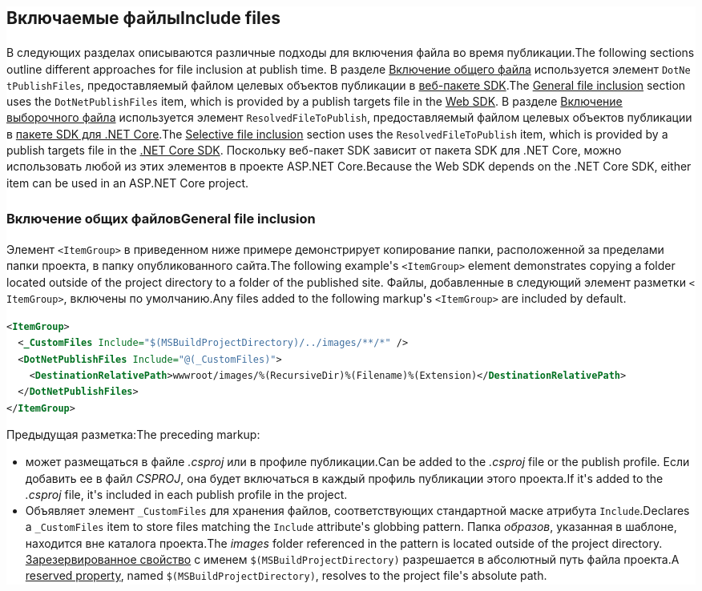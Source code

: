 ## <a name="include-files"></a><span data-ttu-id="bfe4b-279">Включаемые файлы</span><span class="sxs-lookup"><span data-stu-id="bfe4b-279">Include files</span></span>

<span data-ttu-id="bfe4b-280">В следующих разделах описываются различные подходы для включения файла во время публикации.</span><span class="sxs-lookup"><span data-stu-id="bfe4b-280">The following sections outline different approaches for file inclusion at publish time.</span></span> <span data-ttu-id="bfe4b-281">В разделе [Включение общего файла](#general-file-inclusion) используется элемент `DotNetPublishFiles`, предоставляемый файлом целевых объектов публикации в [веб-пакете SDK](xref:razor-pages/web-sdk).</span><span class="sxs-lookup"><span data-stu-id="bfe4b-281">The [General file inclusion](#general-file-inclusion) section uses the `DotNetPublishFiles` item, which is provided by a publish targets file in the [Web SDK](xref:razor-pages/web-sdk).</span></span> <span data-ttu-id="bfe4b-282">В разделе [Включение выборочного файла](#selective-file-inclusion) используется элемент `ResolvedFileToPublish`, предоставляемый файлом целевых объектов публикации в [пакете SDK для .NET Core](/dotnet/core/project-sdk/msbuild-props).</span><span class="sxs-lookup"><span data-stu-id="bfe4b-282">The [Selective file inclusion](#selective-file-inclusion) section uses the `ResolvedFileToPublish` item, which is provided by a publish targets file in the [.NET Core SDK](/dotnet/core/project-sdk/msbuild-props).</span></span> <span data-ttu-id="bfe4b-283">Поскольку веб-пакет SDK зависит от пакета SDK для .NET Core, можно использовать любой из этих элементов в проекте ASP.NET Core.</span><span class="sxs-lookup"><span data-stu-id="bfe4b-283">Because the Web SDK depends on the .NET Core SDK, either item can be used in an ASP.NET Core project.</span></span>

### <a name="general-file-inclusion"></a><span data-ttu-id="bfe4b-284">Включение общих файлов</span><span class="sxs-lookup"><span data-stu-id="bfe4b-284">General file inclusion</span></span>

<span data-ttu-id="bfe4b-285">Элемент `<ItemGroup>` в приведенном ниже примере демонстрирует копирование папки, расположенной за пределами папки проекта, в папку опубликованного сайта.</span><span class="sxs-lookup"><span data-stu-id="bfe4b-285">The following example's `<ItemGroup>` element demonstrates copying a folder located outside of the project directory to a folder of the published site.</span></span> <span data-ttu-id="bfe4b-286">Файлы, добавленные в следующий элемент разметки `<ItemGroup>`, включены по умолчанию.</span><span class="sxs-lookup"><span data-stu-id="bfe4b-286">Any files added to the following markup's `<ItemGroup>` are included by default.</span></span>

```xml
<ItemGroup>
  <_CustomFiles Include="$(MSBuildProjectDirectory)/../images/**/*" />
  <DotNetPublishFiles Include="@(_CustomFiles)">
    <DestinationRelativePath>wwwroot/images/%(RecursiveDir)%(Filename)%(Extension)</DestinationRelativePath>
  </DotNetPublishFiles>
</ItemGroup>
```

<span data-ttu-id="bfe4b-287">Предыдущая разметка:</span><span class="sxs-lookup"><span data-stu-id="bfe4b-287">The preceding markup:</span></span>

* <span data-ttu-id="bfe4b-288">может размещаться в файле *.csproj* или в профиле публикации.</span><span class="sxs-lookup"><span data-stu-id="bfe4b-288">Can be added to the *.csproj* file or the publish profile.</span></span> <span data-ttu-id="bfe4b-289">Если добавить ее в файл *CSPROJ*, она будет включаться в каждый профиль публикации этого проекта.</span><span class="sxs-lookup"><span data-stu-id="bfe4b-289">If it's added to the *.csproj* file, it's included in each publish profile in the project.</span></span>
* <span data-ttu-id="bfe4b-290">Объявляет элемент `_CustomFiles` для хранения файлов, соответствующих стандартной маске атрибута `Include`.</span><span class="sxs-lookup"><span data-stu-id="bfe4b-290">Declares a `_CustomFiles` item to store files matching the `Include` attribute's globbing pattern.</span></span> <span data-ttu-id="bfe4b-291">Папка *образов*, указанная в шаблоне, находится вне каталога проекта.</span><span class="sxs-lookup"><span data-stu-id="bfe4b-291">The *images* folder referenced in the pattern is located outside of the project directory.</span></span> <span data-ttu-id="bfe4b-292">[Зарезервированное свойство](/visualstudio/msbuild/msbuild-reserved-and-well-known-properties) с именем `$(MSBuildProjectDirectory)` разрешается в абсолютный путь файла проекта.</span><span class="sxs-lookup"><span data-stu-id="bfe4b-292">A [reserved property](/visualstudio/msbuild/msbuild-reserved-and-well-known-properties), named `$(MSBuildProjectDirectory)`, resolves to the project file's absolute path.</span></span>